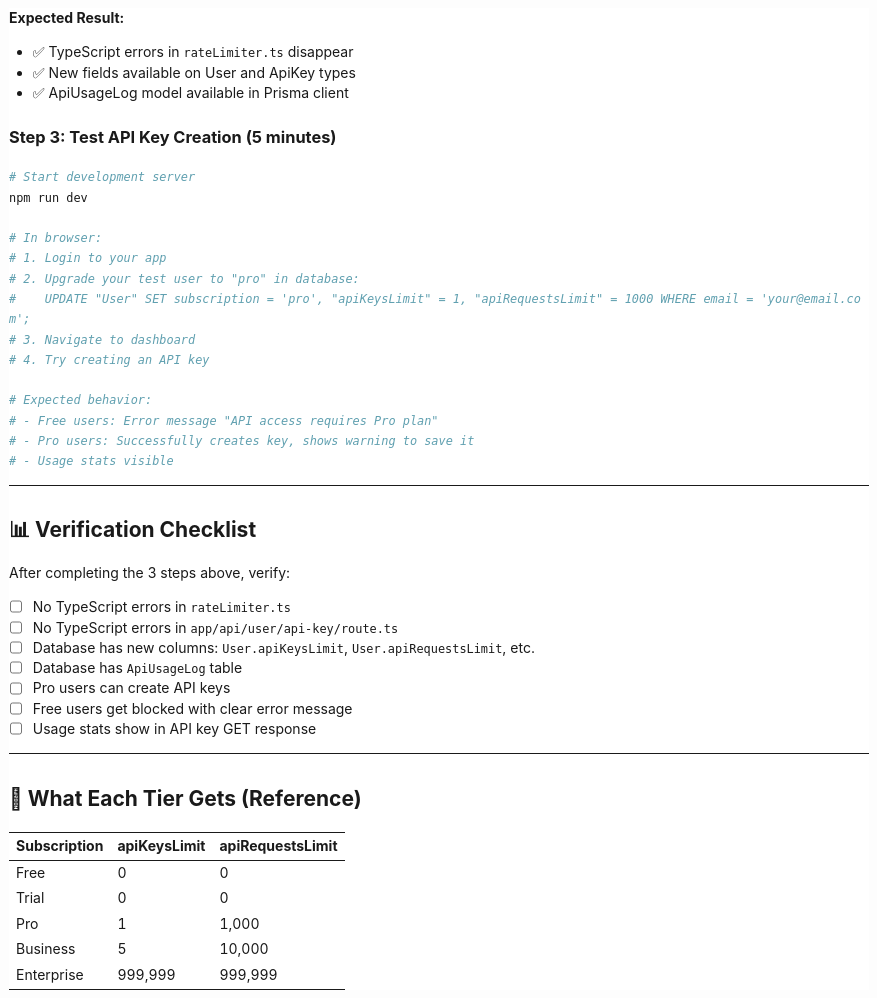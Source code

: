 **Expected Result:**
- ✅ TypeScript errors in `rateLimiter.ts` disappear
- ✅ New fields available on User and ApiKey types
- ✅ ApiUsageLog model available in Prisma client

### Step 3: Test API Key Creation (5 minutes)

```powershell
# Start development server
npm run dev

# In browser:
# 1. Login to your app
# 2. Upgrade your test user to "pro" in database:
#    UPDATE "User" SET subscription = 'pro', "apiKeysLimit" = 1, "apiRequestsLimit" = 1000 WHERE email = 'your@email.com';
# 3. Navigate to dashboard
# 4. Try creating an API key

# Expected behavior:
# - Free users: Error message "API access requires Pro plan"
# - Pro users: Successfully creates key, shows warning to save it
# - Usage stats visible
```

---

## 📊 Verification Checklist

After completing the 3 steps above, verify:

- [ ] No TypeScript errors in `rateLimiter.ts`
- [ ] No TypeScript errors in `app/api/user/api-key/route.ts`
- [ ] Database has new columns: `User.apiKeysLimit`, `User.apiRequestsLimit`, etc.
- [ ] Database has `ApiUsageLog` table
- [ ] Pro users can create API keys
- [ ] Free users get blocked with clear error message
- [ ] Usage stats show in API key GET response

---

## 🔧 What Each Tier Gets (Reference)

| Subscription | apiKeysLimit | apiRequestsLimit |
|--------------|--------------|------------------|
| Free         | 0            | 0                |
| Trial        | 0            | 0                |
| Pro          | 1            | 1,000            |
| Business     | 5            | 10,000           |
| Enterprise   | 999,999      | 999,999          |
